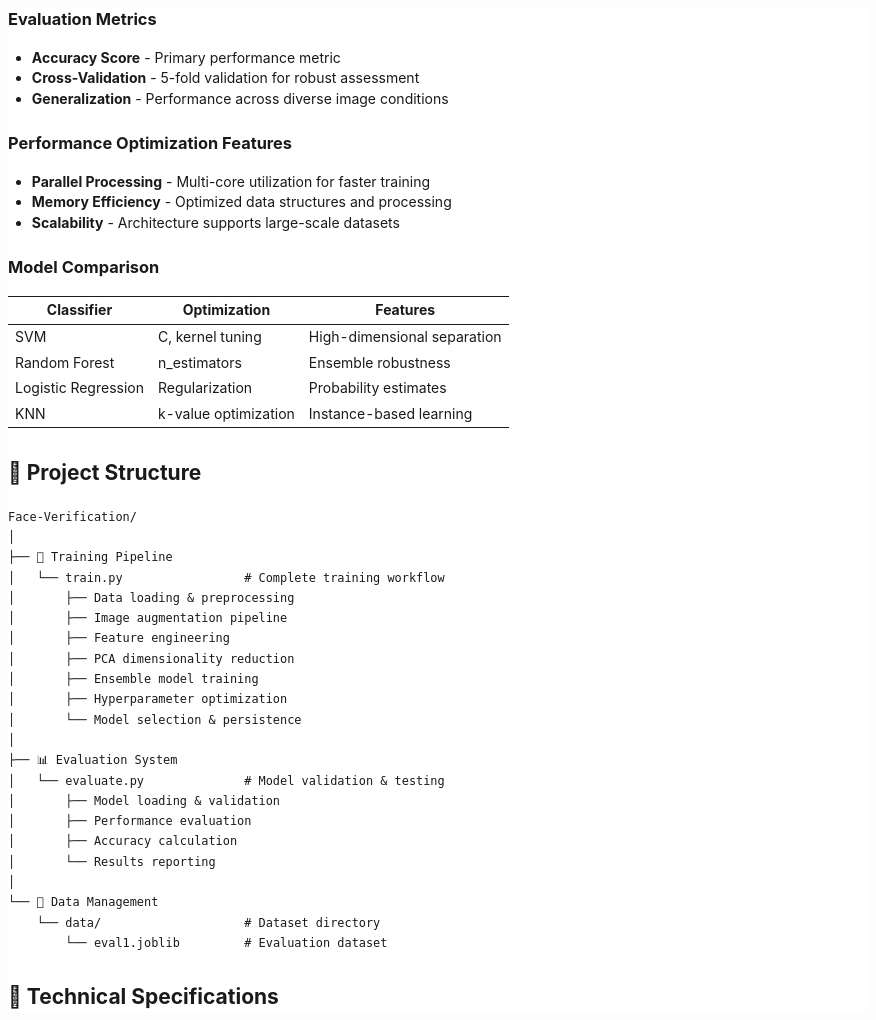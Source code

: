 ### Evaluation Metrics
- **Accuracy Score** - Primary performance metric
- **Cross-Validation** - 5-fold validation for robust assessment
- **Generalization** - Performance across diverse image conditions

### Performance Optimization Features
- **Parallel Processing** - Multi-core utilization for faster training
- **Memory Efficiency** - Optimized data structures and processing
- **Scalability** - Architecture supports large-scale datasets

### Model Comparison
| Classifier | Optimization | Features |
|------------|--------------|----------|
| SVM | C, kernel tuning | High-dimensional separation |
| Random Forest | n_estimators | Ensemble robustness |
| Logistic Regression | Regularization | Probability estimates |
| KNN | k-value optimization | Instance-based learning |

## 📁 Project Structure

```
Face-Verification/
│
├── 🎯 Training Pipeline
│   └── train.py                 # Complete training workflow
│       ├── Data loading & preprocessing
│       ├── Image augmentation pipeline
│       ├── Feature engineering
│       ├── PCA dimensionality reduction
│       ├── Ensemble model training
│       ├── Hyperparameter optimization
│       └── Model selection & persistence
│
├── 📊 Evaluation System
│   └── evaluate.py              # Model validation & testing
│       ├── Model loading & validation
│       ├── Performance evaluation
│       ├── Accuracy calculation
│       └── Results reporting
│
└── 📂 Data Management
    └── data/                    # Dataset directory
        └── eval1.joblib         # Evaluation dataset
```

## 🔧 Technical Specifications
